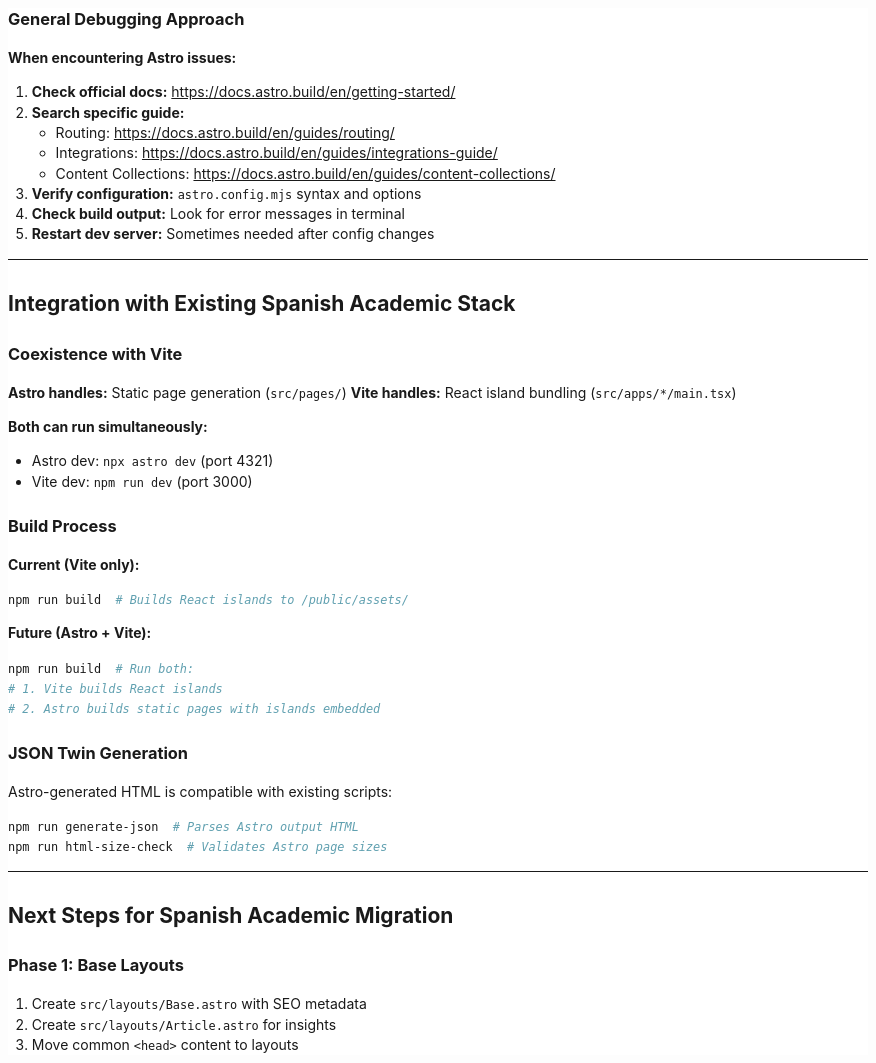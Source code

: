 ### General Debugging Approach

**When encountering Astro issues:**

1. **Check official docs:** https://docs.astro.build/en/getting-started/
2. **Search specific guide:**
   - Routing: https://docs.astro.build/en/guides/routing/
   - Integrations: https://docs.astro.build/en/guides/integrations-guide/
   - Content Collections: https://docs.astro.build/en/guides/content-collections/
3. **Verify configuration:** `astro.config.mjs` syntax and options
4. **Check build output:** Look for error messages in terminal
5. **Restart dev server:** Sometimes needed after config changes

---

## Integration with Existing Spanish Academic Stack

### Coexistence with Vite

**Astro handles:** Static page generation (`src/pages/`)
**Vite handles:** React island bundling (`src/apps/*/main.tsx`)

**Both can run simultaneously:**
- Astro dev: `npx astro dev` (port 4321)
- Vite dev: `npm run dev` (port 3000)

### Build Process

**Current (Vite only):**
```bash
npm run build  # Builds React islands to /public/assets/
```

**Future (Astro + Vite):**
```bash
npm run build  # Run both:
# 1. Vite builds React islands
# 2. Astro builds static pages with islands embedded
```

### JSON Twin Generation

Astro-generated HTML is compatible with existing scripts:
```bash
npm run generate-json  # Parses Astro output HTML
npm run html-size-check  # Validates Astro page sizes
```

---

## Next Steps for Spanish Academic Migration

### Phase 1: Base Layouts
1. Create `src/layouts/Base.astro` with SEO metadata
2. Create `src/layouts/Article.astro` for insights
3. Move common `<head>` content to layouts
